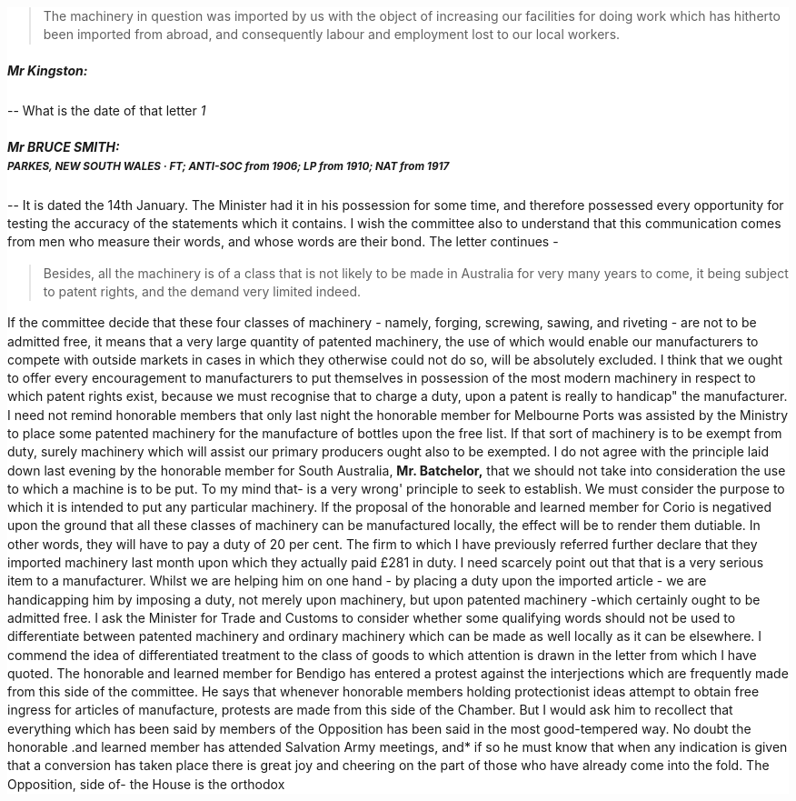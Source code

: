   >The machinery in question was imported by us with the object of increasing our facilities for doing work which has hitherto been imported from abroad, and consequently labour and  employment  lost to our local workers. 

##### Mr Kingston:

-- What is the date of that letter  *1* 

##### Mr BRUCE SMITH:<br><small class="text-muted">PARKES, NEW SOUTH WALES &middot; FT; ANTI-SOC from 1906; LP from 1910; NAT from 1917</small>

-- It is dated the 14th January. The Minister had it in his possession for some time, and therefore possessed every opportunity for testing the accuracy of the statements which it contains. I wish the committee also to understand that this communication comes from men who measure their words, and whose words are their bond. The letter continues - 

  >Besides, all the machinery is of a class that is not likely to be made in Australia for very many years to come, it being subject to patent rights, and the demand very limited indeed. 

If the committee decide that these four classes of machinery - namely, forging, screwing, sawing, and riveting - are not to be admitted free, it means that a very large quantity of patented machinery, the use of which would enable our manufacturers to compete with outside markets in cases in which they otherwise could not do so, will be absolutely excluded. I think that we ought to offer every encouragement to manufacturers to put themselves in possession of the most modern machinery in respect to which patent rights exist, because we must recognise that to charge a duty, upon a patent is really to handicap" the manufacturer. I need not remind honorable members that only last night the honorable member for Melbourne Ports was assisted by the Ministry to place some patented machinery for the manufacture of bottles upon the free list. If that sort of machinery is to be exempt from duty, surely machinery which will assist our primary producers ought also to be exempted. I do not agree with the principle laid down last evening by the honorable member for  South Australia,  **Mr. Batchelor,**  that we should not take into consideration the use to which a machine is to be put. To my mind that- is a very wrong' principle to seek to establish. We must consider the purpose to which it is intended to put any particular machinery. If the proposal of the honorable and learned member for Corio is negatived upon  the ground that  all these classes of machinery can be manufactured locally, the effect will be to render them dutiable. In other words, they will have to pay a duty of 20 per cent. The firm to which I have previously referred further declare that they imported machinery last month upon which they actually paid £281 in duty. I need scarcely point out that that is a very serious item to a manufacturer. Whilst we are helping him on one hand - by placing a duty upon the imported article - we are handicapping him by imposing a duty, not merely upon machinery, but upon  patented machinery -which certainly ought to be admitted free. I ask the Minister for Trade and Customs to consider whether some qualifying words should not be used to differentiate between patented machinery and ordinary machinery which can be made as well locally as it can be elsewhere. I commend the idea of differentiated treatment to the class of goods to which attention is drawn in the letter from which I have quoted. The honorable and learned member for Bendigo has entered a protest against the interjections which are frequently made from this side of the committee. He says that whenever honorable members holding protectionist ideas  attempt to obtain free ingress for articles of manufacture, protests are made from this side of the Chamber. But I would ask him to recollect that everything which has been said by members of the Opposition has been said in the most good-tempered way. No doubt the honorable .and learned member has attended Salvation Army meetings, and* if so he must know that when any indication is given that a conversion has taken place there is great joy and cheering on the part of those who have already come into the fold. The Opposition, side of- the House is the orthodox 
